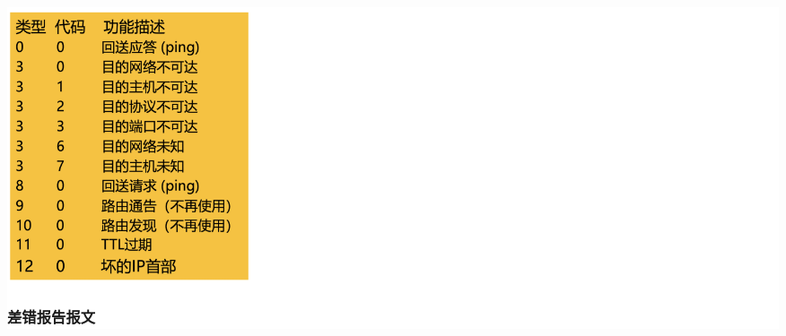 <img src="./4.网络层.assets/CleanShot 2024-01-02 at 00.41.03@2x.png" alt="CleanShot 2024-01-02 at 00.41.03@2x" style="zoom:30%;" />

### 差错报告报文
